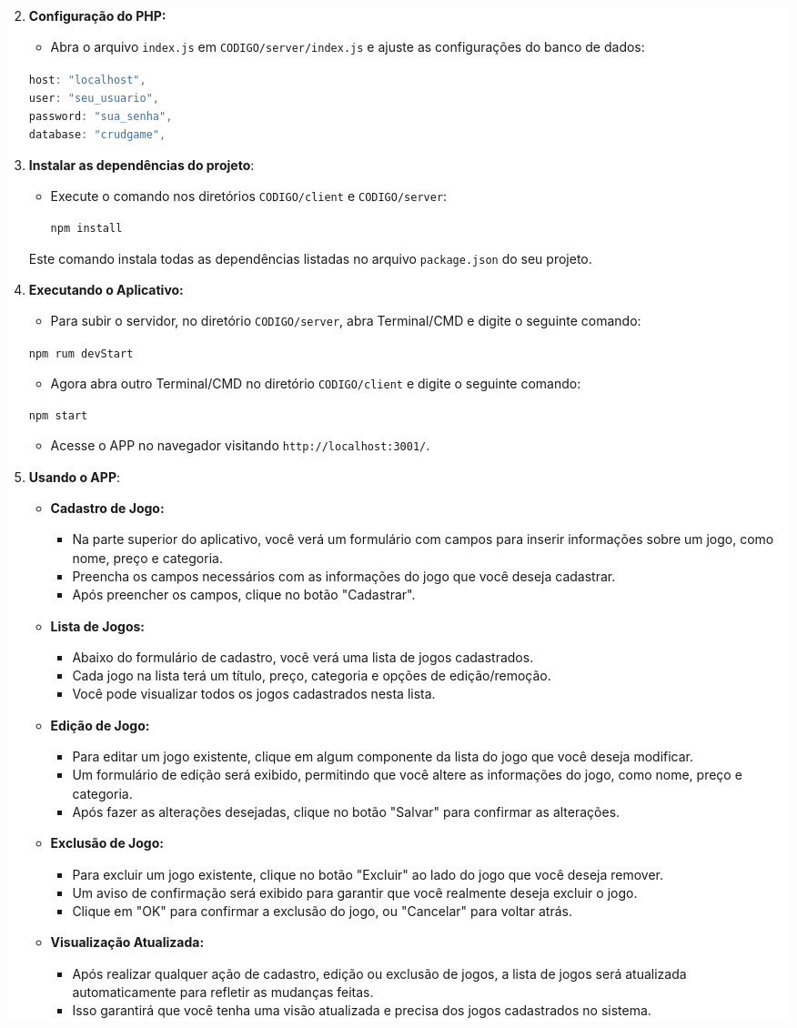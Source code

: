2. **Configuração do PHP:**
   - Abra o arquivo `index.js` em `CODIGO/server/index.js` e ajuste as configurações do banco de dados:
   ```javascript
   host: "localhost",
   user: "seu_usuario",
   password: "sua_senha",
   database: "crudgame",
   ```

3. **Instalar as dependências do projeto**:
   - Execute o comando nos diretórios `CODIGO/client` e `CODIGO/server`:
     ```cmd
     npm install
     ```
   Este comando instala todas as dependências listadas no arquivo `package.json` do seu projeto. 

4. **Executando o Aplicativo:**
   - Para subir o servidor, no diretório `CODIGO/server`, abra Terminal/CMD e digite o seguinte comando:
   ```bash
   npm rum devStart
   ```
   - Agora abra outro Terminal/CMD no diretório `CODIGO/client` e digite o seguinte comando:
   ```bash
   npm start
   ```
   - Acesse o APP no navegador visitando `http://localhost:3001/`.

5. **Usando o APP**:
   - **Cadastro de Jogo:**
      - Na parte superior do aplicativo, você verá um formulário com campos para inserir informações sobre um jogo, como nome, preço e categoria.
      - Preencha os campos necessários com as informações do jogo que você deseja cadastrar.
      - Após preencher os campos, clique no botão "Cadastrar".

   - **Lista de Jogos:**
      - Abaixo do formulário de cadastro, você verá uma lista de jogos cadastrados.
      - Cada jogo na lista terá um título, preço, categoria e opções de edição/remoção.
      - Você pode visualizar todos os jogos cadastrados nesta lista.

   - **Edição de Jogo:**
      - Para editar um jogo existente, clique em algum componente da lista do jogo que você deseja modificar.
      - Um formulário de edição será exibido, permitindo que você altere as informações do jogo, como nome, preço e categoria.
      - Após fazer as alterações desejadas, clique no botão "Salvar" para confirmar as alterações.

   - **Exclusão de Jogo:**
      - Para excluir um jogo existente, clique no botão "Excluir" ao lado do jogo que você deseja remover.
      - Um aviso de confirmação será exibido para garantir que você realmente deseja excluir o jogo.
      - Clique em "OK" para confirmar a exclusão do jogo, ou "Cancelar" para voltar atrás.

   - **Visualização Atualizada:**
      - Após realizar qualquer ação de cadastro, edição ou exclusão de jogos, a lista de jogos será atualizada automaticamente para refletir as mudanças feitas.
      - Isso garantirá que você tenha uma visão atualizada e precisa dos jogos cadastrados no sistema.
